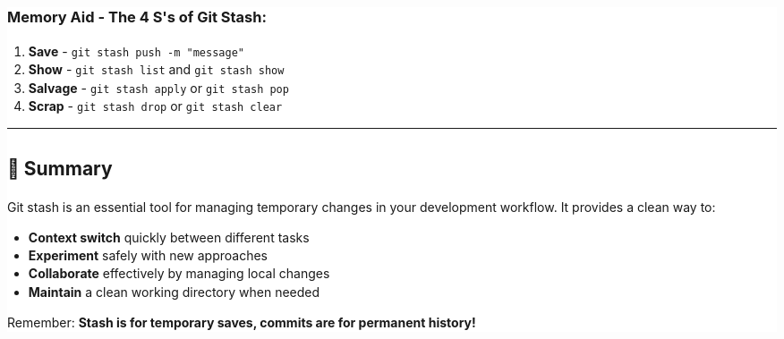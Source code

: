 ### **Memory Aid - The 4 S's of Git Stash:**
1. **Save** - `git stash push -m "message"`
2. **Show** - `git stash list` and `git stash show`
3. **Salvage** - `git stash apply` or `git stash pop`
4. **Scrap** - `git stash drop` or `git stash clear`

---

## 🎯 Summary

Git stash is an essential tool for managing temporary changes in your development workflow. It provides a clean way to:

- **Context switch** quickly between different tasks
- **Experiment** safely with new approaches
- **Collaborate** effectively by managing local changes
- **Maintain** a clean working directory when needed

Remember: **Stash is for temporary saves, commits are for permanent history!**